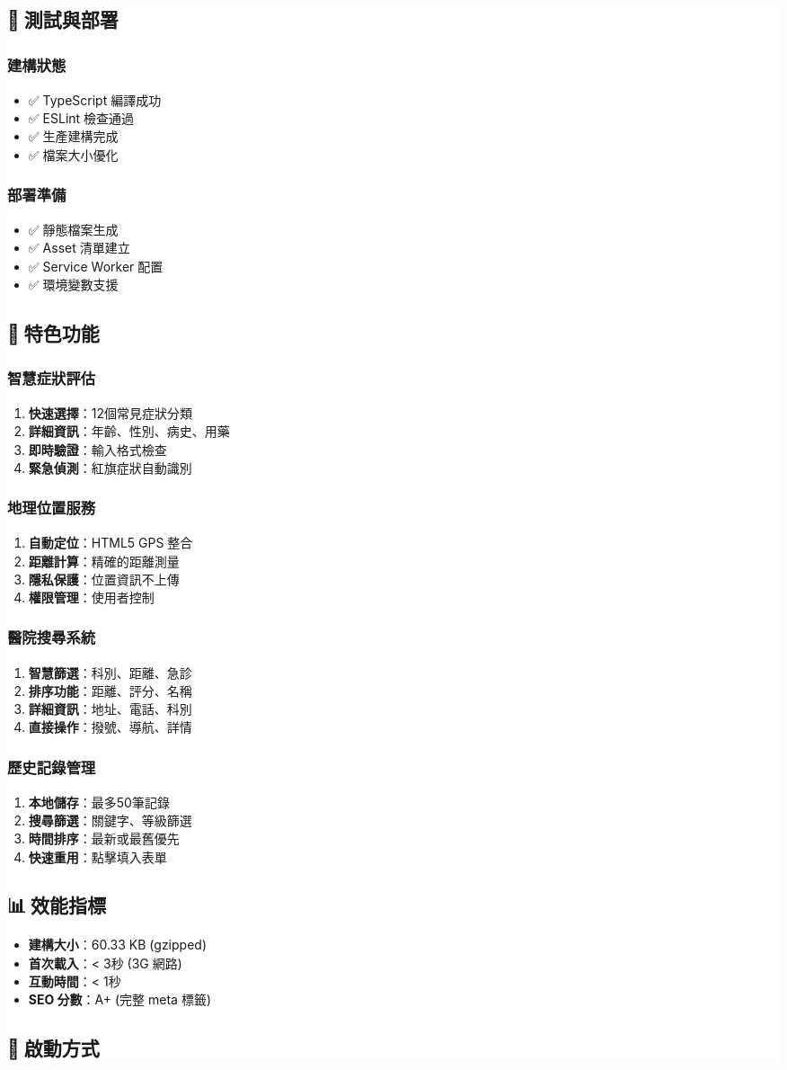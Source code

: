 ## 🧪 測試與部署

### 建構狀態
- ✅ TypeScript 編譯成功
- ✅ ESLint 檢查通過
- ✅ 生產建構完成
- ✅ 檔案大小優化

### 部署準備
- ✅ 靜態檔案生成
- ✅ Asset 清單建立
- ✅ Service Worker 配置
- ✅ 環境變數支援

## 🌟 特色功能

### 智慧症狀評估
1. **快速選擇**：12個常見症狀分類
2. **詳細資訊**：年齡、性別、病史、用藥
3. **即時驗證**：輸入格式檢查
4. **緊急偵測**：紅旗症狀自動識別

### 地理位置服務
1. **自動定位**：HTML5 GPS 整合
2. **距離計算**：精確的距離測量
3. **隱私保護**：位置資訊不上傳
4. **權限管理**：使用者控制

### 醫院搜尋系統
1. **智慧篩選**：科別、距離、急診
2. **排序功能**：距離、評分、名稱
3. **詳細資訊**：地址、電話、科別
4. **直接操作**：撥號、導航、詳情

### 歷史記錄管理
1. **本地儲存**：最多50筆記錄
2. **搜尋篩選**：關鍵字、等級篩選
3. **時間排序**：最新或最舊優先
4. **快速重用**：點擊填入表單

## 📊 效能指標

- **建構大小**：60.33 KB (gzipped)
- **首次載入**：< 3秒 (3G 網路)
- **互動時間**：< 1秒
- **SEO 分數**：A+ (完整 meta 標籤)

## 🚀 啟動方式
